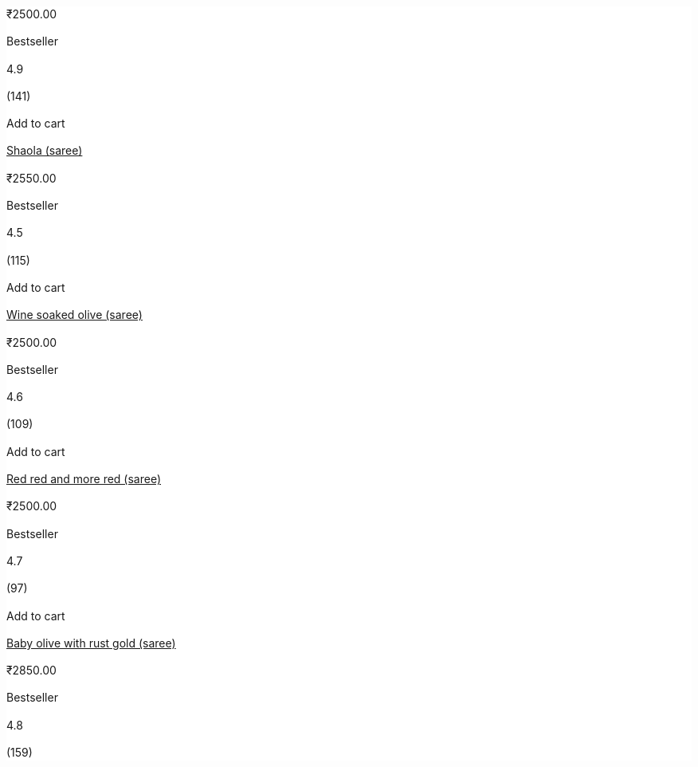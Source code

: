 ₹2500.00

Bestseller

[](https://suta.in/products/shaola)

4.9

(141)

Add to cart

[Shaola (saree)](https://suta.in/products/shaola)

₹2550.00

Bestseller

[](https://suta.in/products/made-in-heaven-wine-soaked-olive)

4.5

(115)

Add to cart

[Wine soaked olive (saree)](https://suta.in/products/made-in-heaven-wine-soaked-olive)

₹2500.00

Bestseller

[](https://suta.in/products/red-red-and-more-red)

4.6

(109)

Add to cart

[Red red and more red (saree)](https://suta.in/products/red-red-and-more-red)

₹2500.00

Bestseller

[](https://suta.in/products/baby-olive-with-rust-gold)

4.7

(97)

Add to cart

[Baby olive with rust gold (saree)](https://suta.in/products/baby-olive-with-rust-gold)

₹2850.00

Bestseller

[](https://suta.in/products/winter-star)

4.8

(159)
